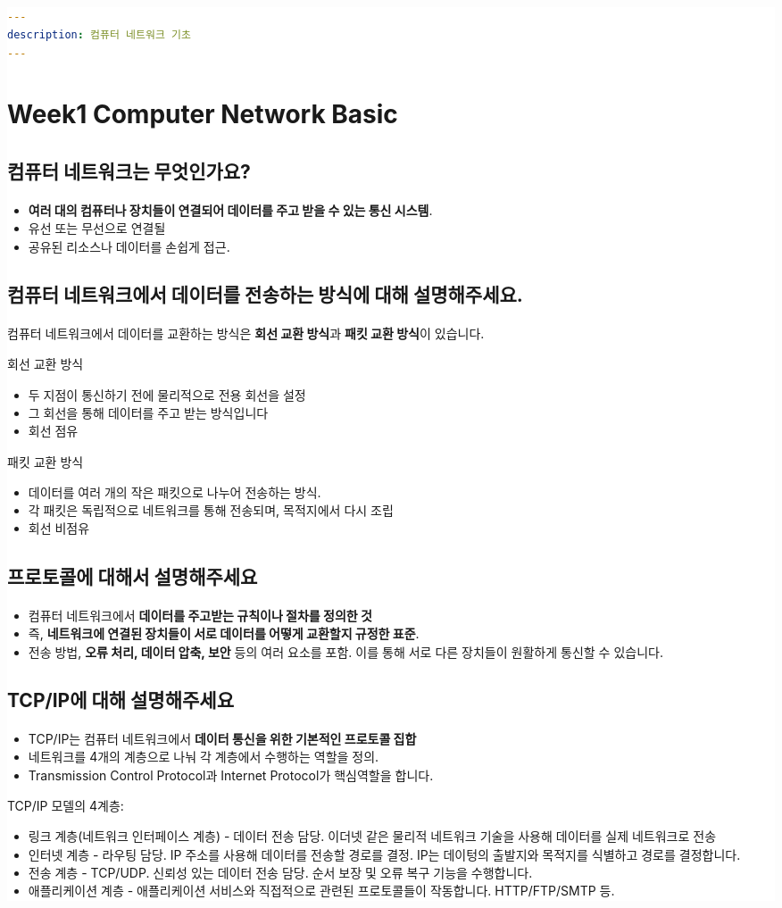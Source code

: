 ```yaml
---
description: 컴퓨터 네트워크 기초
---
```


# Week1 Computer Network Basic

## 컴퓨터 네트워크는 무엇인가요?

* **여러 대의 컴퓨터나 장치들이 연결되어 데이터를 주고 받을 수 있는 통신 시스템**.&#x20;
* 유선 또는 무선으로 연결될
* 공유된 리소스나 데이터를 손쉽게 접근.



## 컴퓨터 네트워크에서 데이터를 전송하는 방식에 대해 설명해주세요.

컴퓨터 네트워크에서 데이터를 교환하는 방식은 **회선 교환 방식**과 **패킷 교환 방식**이 있습니다.

회선 교환 방식

* 두 지점이 통신하기 전에 물리적으로 전용 회선을 설정
* 그 회선을 통해 데이터를 주고 받는 방식입니다
* 회선 점유

패킷 교환 방식

* 데이터를 여러 개의 작은 패킷으로 나누어 전송하는 방식.&#x20;
* 각 패킷은 독립적으로 네트워크를 통해 전송되며, 목적지에서 다시 조립
* 회선 비점유



## 프로토콜에 대해서 설명해주세요

* 컴퓨터 네트워크에서 **데이터를 주고받는 규칙이나 절차를 정의한 것**
* 즉, **네트워크에 연결된 장치들이 서로 데이터를 어떻게 교환할지 규정한 표준**.
* 전송 방법, **오류 처리, 데이터 압축, 보안** 등의 여러 요소를 포함. 이를 통해 서로 다른 장치들이 원활하게 통신할 수 있습니다.



## TCP/IP에 대해 설명해주세요

* TCP/IP는 컴퓨터 네트워크에서 **데이터 통신을 위한 기본적인 프로토콜 집합**
* 네트워크를 4개의 계층으로 나눠 각 계층에서 수행하는 역할을 정의.&#x20;
* Transmission Control Protocol과 Internet Protocol가 핵심역할을 합니다.

TCP/IP 모델의 4계층:&#x20;

* 링크 계층(네트워크 인터페이스 계층) - 데이터 전송 담당. 이더넷 같은 물리적 네트워크 기술을 사용해 데이터를 실제 네트워크로 전송
* 인터넷 계층 - 라우팅 담당. IP 주소를 사용해 데이터를 전송할 경로를 결정. IP는 데이텅의 출발지와 목적지를 식별하고 경로를 결정합니다.
* 전송 계층 - TCP/UDP. 신뢰성 있는 데이터 전송 담당. 순서 보장 및 오류 복구 기능을 수행합니다.
* 애플리케이션 계층 - 애플리케이션 서비스와 직접적으로 관련된 프로토콜들이 작동합니다. HTTP/FTP/SMTP 등.
